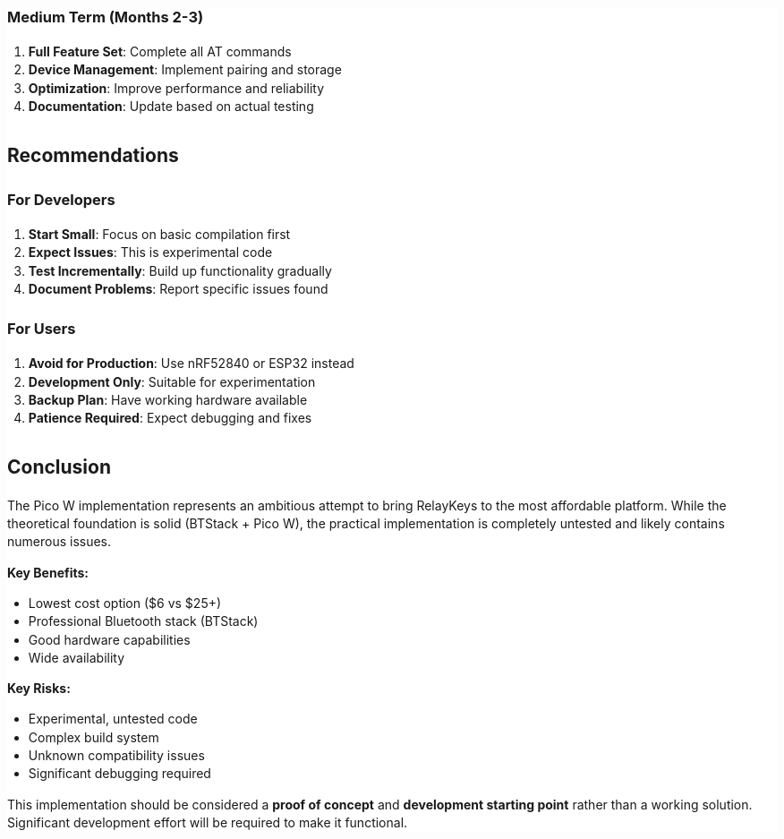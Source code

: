 ### Medium Term (Months 2-3)
1. **Full Feature Set**: Complete all AT commands
2. **Device Management**: Implement pairing and storage
3. **Optimization**: Improve performance and reliability
4. **Documentation**: Update based on actual testing

## Recommendations

### For Developers
1. **Start Small**: Focus on basic compilation first
2. **Expect Issues**: This is experimental code
3. **Test Incrementally**: Build up functionality gradually
4. **Document Problems**: Report specific issues found

### For Users
1. **Avoid for Production**: Use nRF52840 or ESP32 instead
2. **Development Only**: Suitable for experimentation
3. **Backup Plan**: Have working hardware available
4. **Patience Required**: Expect debugging and fixes

## Conclusion

The Pico W implementation represents an ambitious attempt to bring RelayKeys to the most affordable platform. While the theoretical foundation is solid (BTStack + Pico W), the practical implementation is completely untested and likely contains numerous issues.

**Key Benefits:**
- Lowest cost option ($6 vs $25+)
- Professional Bluetooth stack (BTStack)
- Good hardware capabilities
- Wide availability

**Key Risks:**
- Experimental, untested code
- Complex build system
- Unknown compatibility issues
- Significant debugging required

This implementation should be considered a **proof of concept** and **development starting point** rather than a working solution. Significant development effort will be required to make it functional.
